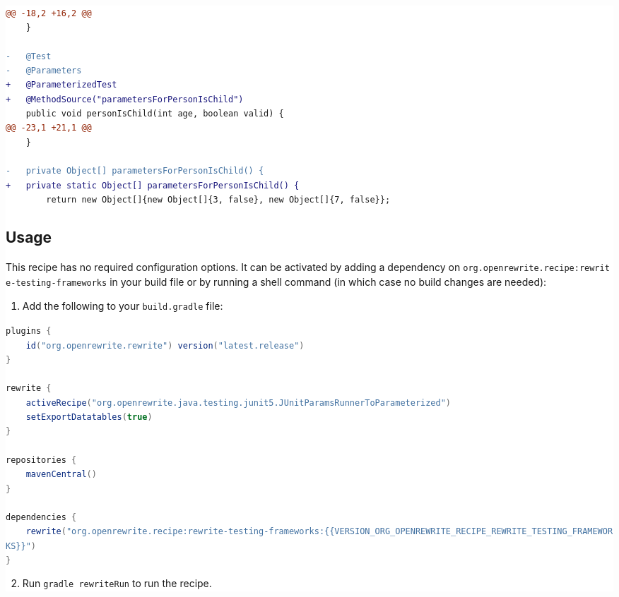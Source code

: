 ```diff
@@ -18,2 +16,2 @@
    }

-   @Test
-   @Parameters
+   @ParameterizedTest
+   @MethodSource("parametersForPersonIsChild")
    public void personIsChild(int age, boolean valid) {
@@ -23,1 +21,1 @@
    }

-   private Object[] parametersForPersonIsChild() {
+   private static Object[] parametersForPersonIsChild() {
        return new Object[]{new Object[]{3, false}, new Object[]{7, false}};
```
</TabItem>
</Tabs>


## Usage

This recipe has no required configuration options. It can be activated by adding a dependency on `org.openrewrite.recipe:rewrite-testing-frameworks` in your build file or by running a shell command (in which case no build changes are needed):
<Tabs groupId="projectType">
<TabItem value="gradle" label="Gradle">

1. Add the following to your `build.gradle` file:

```groovy title="build.gradle"
plugins {
    id("org.openrewrite.rewrite") version("latest.release")
}

rewrite {
    activeRecipe("org.openrewrite.java.testing.junit5.JUnitParamsRunnerToParameterized")
    setExportDatatables(true)
}

repositories {
    mavenCentral()
}

dependencies {
    rewrite("org.openrewrite.recipe:rewrite-testing-frameworks:{{VERSION_ORG_OPENREWRITE_RECIPE_REWRITE_TESTING_FRAMEWORKS}}")
}
```

2. Run `gradle rewriteRun` to run the recipe.
</TabItem>

<TabItem value="gradle-init-script" label="Gradle init script">
